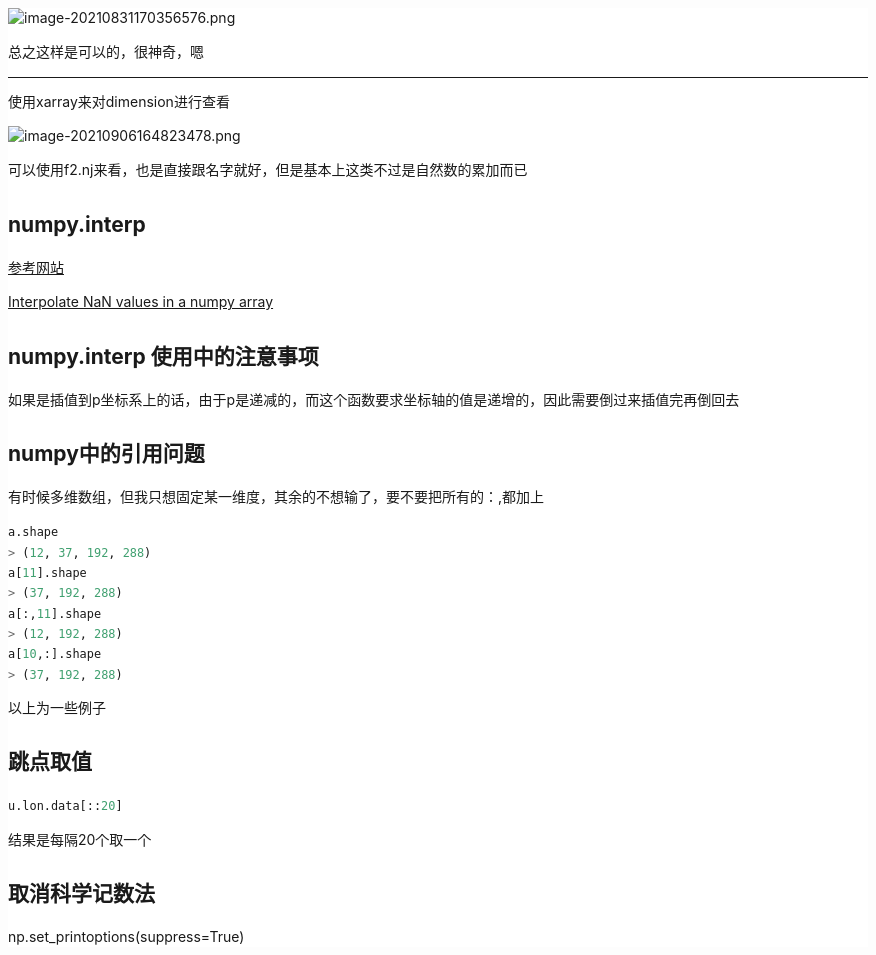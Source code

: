 ![image-20210831170356576.png](https://z4a.net/images/2022/04/05/image-20210831170356576.png)

总之这样是可以的，很神奇，嗯

---

使用xarray来对dimension进行查看

![image-20210906164823478.png](https://z4a.net/images/2022/04/05/image-20210906164823478.png)

可以使用f2.nj来看，也是直接跟名字就好，但是基本上这类不过是自然数的累加而已

## numpy.interp

[参考网站](https://numpy.org/doc/stable/reference/generated/numpy.interp.html#numpy-interp)

[Interpolate NaN values in a numpy array](https://stackoverflow.com/questions/6518811/interpolate-nan-values-in-a-numpy-array)

## numpy.interp 使用中的注意事项
如果是插值到p坐标系上的话，由于p是递减的，而这个函数要求坐标轴的值是递增的，因此需要倒过来插值完再倒回去

## numpy中的引用问题

有时候多维数组，但我只想固定某一维度，其余的不想输了，要不要把所有的：,都加上

```python
a.shape
> (12, 37, 192, 288)
a[11].shape
> (37, 192, 288)
a[:,11].shape
> (12, 192, 288)
a[10,:].shape
> (37, 192, 288)
```

以上为一些例子



## 跳点取值

```python
u.lon.data[::20]
```

结果是每隔20个取一个



## 取消科学记数法

np.set_printoptions(suppress=True)
